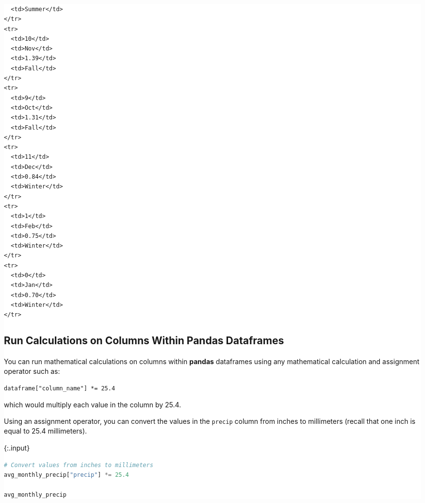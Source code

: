       <td>Summer</td>
    </tr>
    <tr>
      <td>10</td>
      <td>Nov</td>
      <td>1.39</td>
      <td>Fall</td>
    </tr>
    <tr>
      <td>9</td>
      <td>Oct</td>
      <td>1.31</td>
      <td>Fall</td>
    </tr>
    <tr>
      <td>11</td>
      <td>Dec</td>
      <td>0.84</td>
      <td>Winter</td>
    </tr>
    <tr>
      <td>1</td>
      <td>Feb</td>
      <td>0.75</td>
      <td>Winter</td>
    </tr>
    <tr>
      <td>0</td>
      <td>Jan</td>
      <td>0.70</td>
      <td>Winter</td>
    </tr>
  </tbody>
</table>
</div>





## Run Calculations on Columns Within Pandas Dataframes

You can run mathematical calculations on columns within **pandas** dataframes using any mathematical calculation and assignment operator such as:

`dataframe["column_name"] *= 25.4`

which would multiply each value in the column by 25.4.

Using an assignment operator, you can convert the values in the `precip` column from inches to millimeters (recall that one inch is equal to 25.4 millimeters). 

{:.input}
```python
# Convert values from inches to millimeters
avg_monthly_precip["precip"] *= 25.4

avg_monthly_precip
```
